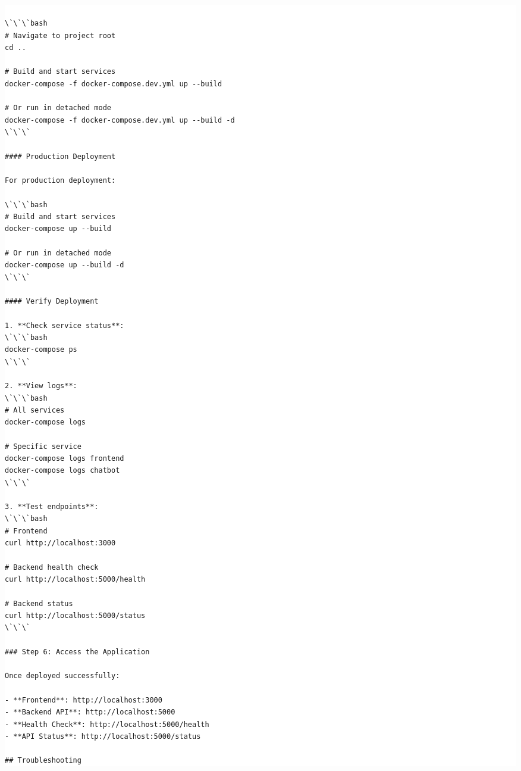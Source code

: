    ```cypher

\`\`\`bash
# Navigate to project root
cd ..

# Build and start services
docker-compose -f docker-compose.dev.yml up --build

# Or run in detached mode
docker-compose -f docker-compose.dev.yml up --build -d
\`\`\`

#### Production Deployment

For production deployment:

\`\`\`bash
# Build and start services
docker-compose up --build

# Or run in detached mode
docker-compose up --build -d
\`\`\`

#### Verify Deployment

1. **Check service status**:
\`\`\`bash
docker-compose ps
\`\`\`

2. **View logs**:
\`\`\`bash
# All services
docker-compose logs

# Specific service
docker-compose logs frontend
docker-compose logs chatbot
\`\`\`

3. **Test endpoints**:
\`\`\`bash
# Frontend
curl http://localhost:3000

# Backend health check
curl http://localhost:5000/health

# Backend status
curl http://localhost:5000/status
\`\`\`

### Step 6: Access the Application

Once deployed successfully:

- **Frontend**: http://localhost:3000
- **Backend API**: http://localhost:5000
- **Health Check**: http://localhost:5000/health
- **API Status**: http://localhost:5000/status

## Troubleshooting
   ```